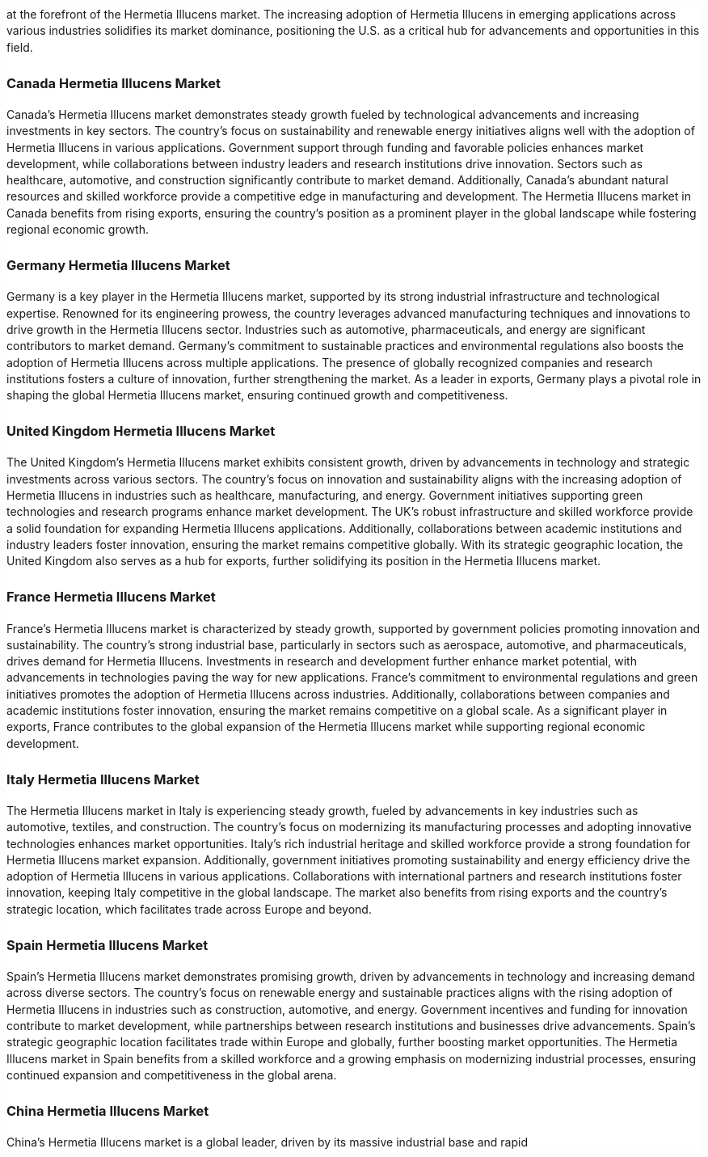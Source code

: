 at the forefront of the Hermetia Illucens market. The increasing adoption of Hermetia Illucens in emerging applications across various industries solidifies its market dominance, positioning the U.S. as a critical hub for advancements and opportunities in this field.</p><h3>Canada Hermetia Illucens Market</h3><p>Canada&rsquo;s Hermetia Illucens market demonstrates steady growth fueled by technological advancements and increasing investments in key sectors. The country&rsquo;s focus on sustainability and renewable energy initiatives aligns well with the adoption of Hermetia Illucens in various applications. Government support through funding and favorable policies enhances market development, while collaborations between industry leaders and research institutions drive innovation. Sectors such as healthcare, automotive, and construction significantly contribute to market demand. Additionally, Canada&rsquo;s abundant natural resources and skilled workforce provide a competitive edge in manufacturing and development. The Hermetia Illucens market in Canada benefits from rising exports, ensuring the country&rsquo;s position as a prominent player in the global landscape while fostering regional economic growth.</p><h3>Germany Hermetia Illucens Market</h3><p>Germany is a key player in the Hermetia Illucens market, supported by its strong industrial infrastructure and technological expertise. Renowned for its engineering prowess, the country leverages advanced manufacturing techniques and innovations to drive growth in the Hermetia Illucens sector. Industries such as automotive, pharmaceuticals, and energy are significant contributors to market demand. Germany&rsquo;s commitment to sustainable practices and environmental regulations also boosts the adoption of Hermetia Illucens across multiple applications. The presence of globally recognized companies and research institutions fosters a culture of innovation, further strengthening the market. As a leader in exports, Germany plays a pivotal role in shaping the global Hermetia Illucens market, ensuring continued growth and competitiveness.</p><h3>United Kingdom Hermetia Illucens Market</h3><p>The United Kingdom&rsquo;s Hermetia Illucens market exhibits consistent growth, driven by advancements in technology and strategic investments across various sectors. The country&rsquo;s focus on innovation and sustainability aligns with the increasing adoption of Hermetia Illucens in industries such as healthcare, manufacturing, and energy. Government initiatives supporting green technologies and research programs enhance market development. The UK&rsquo;s robust infrastructure and skilled workforce provide a solid foundation for expanding Hermetia Illucens applications. Additionally, collaborations between academic institutions and industry leaders foster innovation, ensuring the market remains competitive globally. With its strategic geographic location, the United Kingdom also serves as a hub for exports, further solidifying its position in the Hermetia Illucens market.</p><h3>France Hermetia Illucens Market</h3><p>France&rsquo;s Hermetia Illucens market is characterized by steady growth, supported by government policies promoting innovation and sustainability. The country&rsquo;s strong industrial base, particularly in sectors such as aerospace, automotive, and pharmaceuticals, drives demand for Hermetia Illucens. Investments in research and development further enhance market potential, with advancements in technologies paving the way for new applications. France&rsquo;s commitment to environmental regulations and green initiatives promotes the adoption of Hermetia Illucens across industries. Additionally, collaborations between companies and academic institutions foster innovation, ensuring the market remains competitive on a global scale. As a significant player in exports, France contributes to the global expansion of the Hermetia Illucens market while supporting regional economic development.</p><h3>Italy Hermetia Illucens Market</h3><p>The Hermetia Illucens market in Italy is experiencing steady growth, fueled by advancements in key industries such as automotive, textiles, and construction. The country&rsquo;s focus on modernizing its manufacturing processes and adopting innovative technologies enhances market opportunities. Italy&rsquo;s rich industrial heritage and skilled workforce provide a strong foundation for Hermetia Illucens market expansion. Additionally, government initiatives promoting sustainability and energy efficiency drive the adoption of Hermetia Illucens in various applications. Collaborations with international partners and research institutions foster innovation, keeping Italy competitive in the global landscape. The market also benefits from rising exports and the country&rsquo;s strategic location, which facilitates trade across Europe and beyond.</p><h3>Spain Hermetia Illucens Market</h3><p>Spain&rsquo;s Hermetia Illucens market demonstrates promising growth, driven by advancements in technology and increasing demand across diverse sectors. The country&rsquo;s focus on renewable energy and sustainable practices aligns with the rising adoption of Hermetia Illucens in industries such as construction, automotive, and energy. Government incentives and funding for innovation contribute to market development, while partnerships between research institutions and businesses drive advancements. Spain&rsquo;s strategic geographic location facilitates trade within Europe and globally, further boosting market opportunities. The Hermetia Illucens market in Spain benefits from a skilled workforce and a growing emphasis on modernizing industrial processes, ensuring continued expansion and competitiveness in the global arena.</p><h3>China Hermetia Illucens Market</h3><p>China&rsquo;s Hermetia Illucens market is a global leader, driven by its massive industrial base and rapid